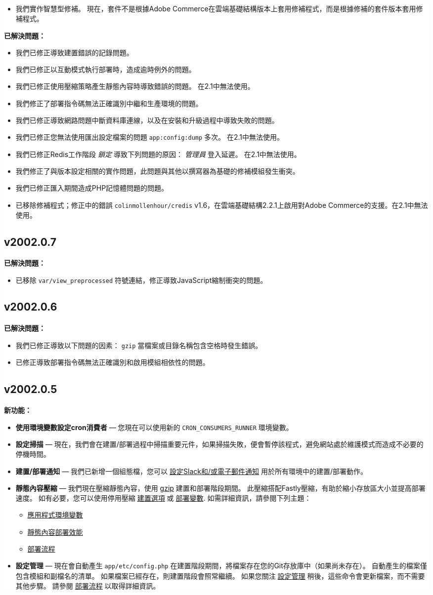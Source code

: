 - 我們實作智慧型修補。 現在，套件不是根據Adobe Commerce在雲端基礎結構版本上套用修補程式，而是根據修補的套件版本套用修補程式。

**已解決問題：**

- 我們已修正導致建置錯誤的記錄問題。

- 我們已修正以互動模式執行部署時，造成逾時例外的問題。

- 我們已修正使用壓縮策略產生靜態內容時導致錯誤的問題。 在2.1中無法使用。

- 我們修正了部署指令碼無法正確識別中繼和生產環境的問題。

- 我們已修正導致網路問題中斷資料庫連線，以及在安裝和升級過程中導致失敗的問題。

- 我們已修正您無法使用匯出設定檔案的問題 `app:config:dump` 多次。 在2.1中無法使用。

- 我們已修正Redis工作階段 _鎖定_ 導致下列問題的原因： _管理員_ 登入延遲。 在2.1中無法使用。

- 我們修正了與版本設定相關的實作問題，此問題與其他以撰寫器為基礎的修補模組發生衝突。

- 我們已修正匯入期間造成PHP記憶體問題的問題。

- 已移除修補程式；修正中的錯誤 `colinmollenhour/credis` v1.6，在雲端基礎結構2.2.1上啟用對Adobe Commerce的支援。在2.1中無法使用。

## v2002.0.7

**已解決問題：**

- 已移除 `var/view_preprocessed` 符號連結，修正導致JavaScript縮制衝突的問題。

## v2002.0.6

**已解決問題：**

- 我們已修正導致以下問題的因素： `gzip` 當檔案或目錄名稱包含空格時發生錯誤。

- 已修正導致部署指令碼無法正確識別和啟用模組相依性的問題。

## v2002.0.5

**新功能：**

- **使用環境變數設定cron消費者** — 您現在可以使用新的 `CRON_CONSUMERS_RUNNER` 環境變數。

- **設定掃描** — 現在，我們會在建置/部署過程中掃描重要元件，如果掃描失敗，便會暫停該程式，避免網站處於維護模式而造成不必要的停機時間。

- **建置/部署通知** — 我們已新增一個組態檔，您可以 [設定Slack和/或電子郵件通知](../environment/set-up-notifications.md) 用於所有環境中的建置/部署動作。

- **靜態內容壓縮** — 我們現在壓縮靜態內容，使用 [gzip](https://www.gnu.org/software/gzip/) 建置和部署階段期間。 此壓縮搭配Fastly壓縮，有助於縮小存放區大小並提高部署速度。 如有必要，您可以使用停用壓縮 [建置選項](../environment/variables-build.md) 或 [部署變數](../environment/variables-deploy.md). 如需詳細資訊，請參閱下列主題：

   - [應用程式環境變數](../application/variables-property.md)

   - [靜態內容部署效能](../deploy/static-content.md)

   - [部署流程](https://devdocs.magento.com/cloud/reference/discover-deploy.html)

- **設定管理** — 現在會自動產生 `app/etc/config.php` 在建置階段期間，將檔案存在您的Git存放庫中（如果尚未存在）。 自動產生的檔案僅包含模組和副檔名的清單。 如果檔案已經存在，則建置階段會照常繼續。 如果您關注 [設定管理](../store/store-settings.md) 稍後，這些命令會更新檔案，而不需要其他步驟。 請參閱 [部署流程](https://devdocs.magento.com/cloud/reference/discover-deploy.html) 以取得詳細資訊。
